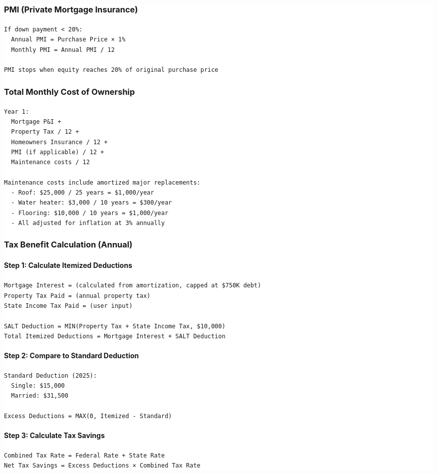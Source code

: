 ### PMI (Private Mortgage Insurance)
```
If down payment < 20%:
  Annual PMI = Purchase Price × 1%
  Monthly PMI = Annual PMI / 12

PMI stops when equity reaches 20% of original purchase price
```

### Total Monthly Cost of Ownership
```
Year 1:
  Mortgage P&I +
  Property Tax / 12 +
  Homeowners Insurance / 12 +
  PMI (if applicable) / 12 +
  Maintenance costs / 12

Maintenance costs include amortized major replacements:
  - Roof: $25,000 / 25 years = $1,000/year
  - Water heater: $3,000 / 10 years = $300/year
  - Flooring: $10,000 / 10 years = $1,000/year
  - All adjusted for inflation at 3% annually
```

### Tax Benefit Calculation (Annual)

#### Step 1: Calculate Itemized Deductions
```
Mortgage Interest = (calculated from amortization, capped at $750K debt)
Property Tax Paid = (annual property tax)
State Income Tax Paid = (user input)

SALT Deduction = MIN(Property Tax + State Income Tax, $10,000)
Total Itemized Deductions = Mortgage Interest + SALT Deduction
```

#### Step 2: Compare to Standard Deduction
```
Standard Deduction (2025):
  Single: $15,000
  Married: $31,500

Excess Deductions = MAX(0, Itemized - Standard)
```

#### Step 3: Calculate Tax Savings
```
Combined Tax Rate = Federal Rate + State Rate
Net Tax Savings = Excess Deductions × Combined Tax Rate
```
